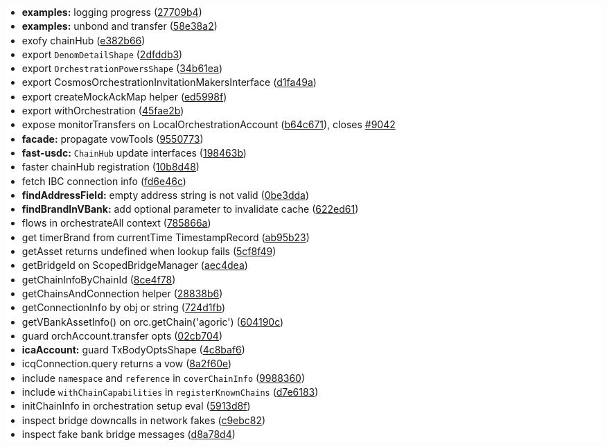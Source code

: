 * **examples:** logging progress ([27709b4](https://github.com/Agoric/agoric-sdk/commit/27709b4d75f1c74d59fcd11e29499d828c5b60b5))
* **examples:** unbond and transfer ([58e38a2](https://github.com/Agoric/agoric-sdk/commit/58e38a220e8de911414c45ef85c308076ee1636f))
* exofy chainHub ([e382b66](https://github.com/Agoric/agoric-sdk/commit/e382b66c20e3908d50fe61e23ebc53463e91f93d))
* export `DenomDetailShape` ([2dfddb3](https://github.com/Agoric/agoric-sdk/commit/2dfddb3fb2018d769b1acc1b32f4ff3b4c7f67b7))
* export `OrchestrationPowersShape` ([34b61ea](https://github.com/Agoric/agoric-sdk/commit/34b61eae918a5f02ba6e06ac7e15b24750494821))
* export CosmosOrchestrationInvitationMakersInterface ([d1fa49a](https://github.com/Agoric/agoric-sdk/commit/d1fa49ac04804b05875789dad2acaf6eb8ba1d9a))
* export createMockAckMap helper ([ed5998f](https://github.com/Agoric/agoric-sdk/commit/ed5998f85b142282ff17e4a64f7333e2c3f15191))
* export withOrchestration ([45fae2b](https://github.com/Agoric/agoric-sdk/commit/45fae2b9e50f09e9d28ccf8b7ddfd607c805dd2d))
* expose monitorTransfers on LocalOrchestrationAccount ([b64c671](https://github.com/Agoric/agoric-sdk/commit/b64c6719a5a74d9606eb4e7800e399fa15f40c73)), closes [#9042](https://github.com/Agoric/agoric-sdk/issues/9042)
* **facade:** propagate vowTools ([9550773](https://github.com/Agoric/agoric-sdk/commit/95507735155e6078414e8c4bfda2f0001d163125))
* **fast-usdc:** `ChainHub` update interfaces ([198463b](https://github.com/Agoric/agoric-sdk/commit/198463b6e8b210455d692bb5bf3941ed5ce37d0d))
* faster chainHub registration ([10b8d48](https://github.com/Agoric/agoric-sdk/commit/10b8d48c5bc45ac16861d2509670864e8ce3ee71))
* fetch IBC connection info ([fd6e46c](https://github.com/Agoric/agoric-sdk/commit/fd6e46c116af986f0437ed7a81f8cf9c27b7bb25))
* **findAddressField:** empty address string is not valid ([0be3dda](https://github.com/Agoric/agoric-sdk/commit/0be3dda60aa1cb849aaa997ffe7c233238c6507a))
* **findBrandInVBank:** add optional parameter to invalidate cache ([622ed61](https://github.com/Agoric/agoric-sdk/commit/622ed61b708b2177dc398284816d8f7a0861b064))
* flows in orchestrateAll context ([785866a](https://github.com/Agoric/agoric-sdk/commit/785866a11dc9c0ad9a3e011f465e134ca8f219a3))
* get timerBrand from currentTime TimestampRecord ([ab95b23](https://github.com/Agoric/agoric-sdk/commit/ab95b23f1388ad89ae555674f8d67038366318e1))
* getAsset returns undefined when lookup fails ([5cf8f49](https://github.com/Agoric/agoric-sdk/commit/5cf8f496bde7ce9b6ee1631ba4990e450245eeaf))
* getBridgeId on ScopedBridgeManager ([aec4dea](https://github.com/Agoric/agoric-sdk/commit/aec4dea4f4d6baca3ea32c33551ba00658eab31b))
* getChainInfoByChainId ([8ce4f78](https://github.com/Agoric/agoric-sdk/commit/8ce4f78793d2daca8b7ef4e14f605b9eaa94ba4d))
* getChainsAndConnection helper ([28838b6](https://github.com/Agoric/agoric-sdk/commit/28838b6a6bcd91dfa6e27ad91e6af4666dcb6134))
* getConnectionInfo by obj or string ([724d1fb](https://github.com/Agoric/agoric-sdk/commit/724d1fb24c713a75f56db818e11433131ace541d))
* getVBankAssetInfo() on orc.getChain('agoric') ([604190c](https://github.com/Agoric/agoric-sdk/commit/604190ca7ff553a5d09c228d6b834fbc5653966c))
* guard orchAccount.transfer opts ([02cb704](https://github.com/Agoric/agoric-sdk/commit/02cb70420cf2b002a2e1e79d7d2a9036c746a472))
* **icaAccount:** guard TxBodyOptsShape ([4c8baf6](https://github.com/Agoric/agoric-sdk/commit/4c8baf6c8e976562b1044500d63eb9e0ad2eedc9))
* icqConnection.query returns a vow ([8a2f60e](https://github.com/Agoric/agoric-sdk/commit/8a2f60e63c14453da32e7fafc81dcb036318be16))
* include `namespace` and `reference` in `coverChainInfo` ([9988360](https://github.com/Agoric/agoric-sdk/commit/998836048d9034feb483c811719497cf1116cf68))
* include `withChainCapabilities` in `registerKnownChains` ([d7e6183](https://github.com/Agoric/agoric-sdk/commit/d7e6183b6898c6369a2f3fcad033c2c0613efd95))
* initChainInfo in orchestration setup eval ([5913d8f](https://github.com/Agoric/agoric-sdk/commit/5913d8f85831cda6cabcff2aa4304c7b42ade70e))
* inspect bridge downcalls in network fakes ([c9ebc82](https://github.com/Agoric/agoric-sdk/commit/c9ebc828c58328b6b08b256e627d8e698c10f4c6))
* inspect fake bank bridge messages ([d8a78d4](https://github.com/Agoric/agoric-sdk/commit/d8a78d48b0c5984cab214502ab971021c9c57b3c))